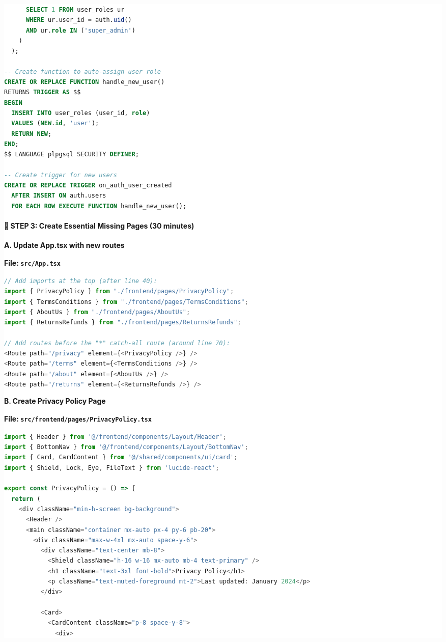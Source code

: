 ```sql
      SELECT 1 FROM user_roles ur 
      WHERE ur.user_id = auth.uid() 
      AND ur.role IN ('super_admin')
    )
  );

-- Create function to auto-assign user role
CREATE OR REPLACE FUNCTION handle_new_user() 
RETURNS TRIGGER AS $$
BEGIN
  INSERT INTO user_roles (user_id, role)
  VALUES (NEW.id, 'user');
  RETURN NEW;
END;
$$ LANGUAGE plpgsql SECURITY DEFINER;

-- Create trigger for new users
CREATE OR REPLACE TRIGGER on_auth_user_created
  AFTER INSERT ON auth.users
  FOR EACH ROW EXECUTE FUNCTION handle_new_user();
```

#### 📝 STEP 3: Create Essential Missing Pages (30 minutes)

**A. Update App.tsx with new routes**

**File: `src/App.tsx`**
```typescript
// Add imports at the top (after line 40):
import { PrivacyPolicy } from "./frontend/pages/PrivacyPolicy";
import { TermsConditions } from "./frontend/pages/TermsConditions";
import { AboutUs } from "./frontend/pages/AboutUs";
import { ReturnsRefunds } from "./frontend/pages/ReturnsRefunds";

// Add routes before the "*" catch-all route (around line 70):
<Route path="/privacy" element={<PrivacyPolicy />} />
<Route path="/terms" element={<TermsConditions />} />
<Route path="/about" element={<AboutUs />} />
<Route path="/returns" element={<ReturnsRefunds />} />
```

**B. Create Privacy Policy Page**

**File: `src/frontend/pages/PrivacyPolicy.tsx`**
```typescript
import { Header } from '@/frontend/components/Layout/Header';
import { BottomNav } from '@/frontend/components/Layout/BottomNav';
import { Card, CardContent } from '@/shared/components/ui/card';
import { Shield, Lock, Eye, FileText } from 'lucide-react';

export const PrivacyPolicy = () => {
  return (
    <div className="min-h-screen bg-background">
      <Header />
      <main className="container mx-auto px-4 py-6 pb-20">
        <div className="max-w-4xl mx-auto space-y-6">
          <div className="text-center mb-8">
            <Shield className="h-16 w-16 mx-auto mb-4 text-primary" />
            <h1 className="text-3xl font-bold">Privacy Policy</h1>
            <p className="text-muted-foreground mt-2">Last updated: January 2024</p>
          </div>
          
          <Card>
            <CardContent className="p-8 space-y-8">
              <div>
```